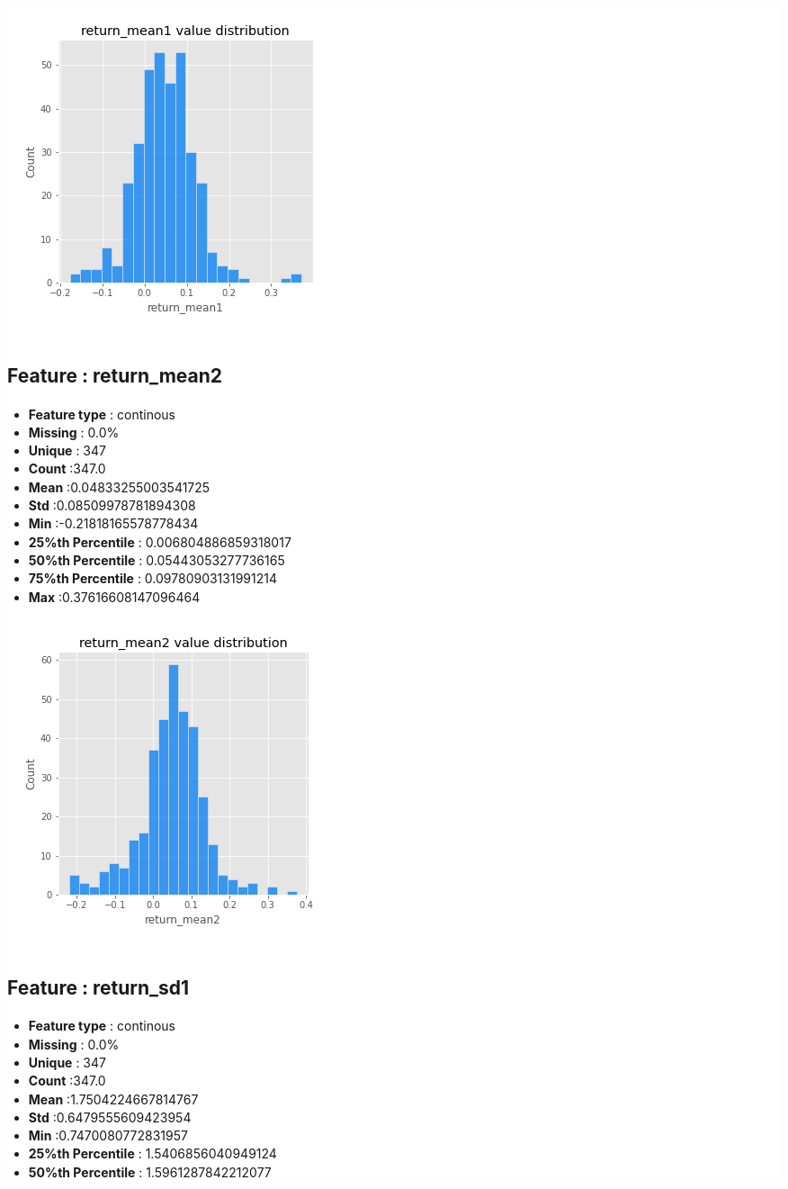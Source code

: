 ![](return_mean1.png)
## Feature : return_mean2
- **Feature type** : continous
- **Missing** : 0.0%
- **Unique** : 347
- **Count** :347.0
- **Mean** :0.04833255003541725
- **Std** :0.08509978781894308
- **Min** :-0.21818165578778434
- **25%th Percentile** : 0.006804886859318017
- **50%th Percentile** : 0.05443053277736165
- **75%th Percentile** : 0.09780903131991214
- **Max** :0.37616608147096464

![](return_mean2.png)
## Feature : return_sd1
- **Feature type** : continous
- **Missing** : 0.0%
- **Unique** : 347
- **Count** :347.0
- **Mean** :1.7504224667814767
- **Std** :0.6479555609423954
- **Min** :0.7470080772831957
- **25%th Percentile** : 1.5406856040949124
- **50%th Percentile** : 1.5961287842212077